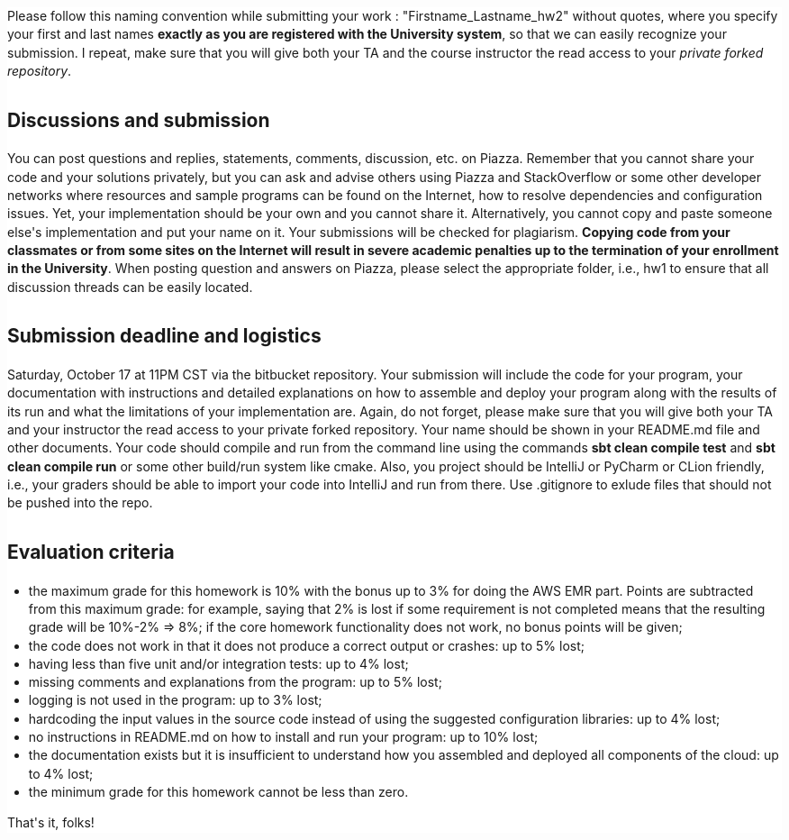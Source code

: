 Please follow this naming convention while submitting your work : "Firstname_Lastname_hw2" without quotes, where you specify your first and last names **exactly as you are registered with the University system**, so that we can easily recognize your submission. I repeat, make sure that you will give both your TA and the course instructor the read access to your *private forked repository*.

## Discussions and submission
You can post questions and replies, statements, comments, discussion, etc. on Piazza. Remember that you cannot share your code and your solutions privately, but you can ask and advise others using Piazza and StackOverflow or some other developer networks where resources and sample programs can be found on the Internet, how to resolve dependencies and configuration issues. Yet, your implementation should be your own and you cannot share it. Alternatively, you cannot copy and paste someone else's implementation and put your name on it. Your submissions will be checked for plagiarism. **Copying code from your classmates or from some sites on the Internet will result in severe academic penalties up to the termination of your enrollment in the University**. When posting question and answers on Piazza, please select the appropriate folder, i.e., hw1 to ensure that all discussion threads can be easily located.


## Submission deadline and logistics
Saturday, October 17 at 11PM CST via the bitbucket repository. Your submission will include the code for your program, your documentation with instructions and detailed explanations on how to assemble and deploy your program along with the results of its run and what the limitations of your implementation are. Again, do not forget, please make sure that you will give both your TA and your instructor the read access to your private forked repository. Your name should be shown in your README.md file and other documents. Your code should compile and run from the command line using the commands **sbt clean compile test** and **sbt clean compile run** or some other build/run system like cmake. Also, you project should be IntelliJ or PyCharm or CLion friendly, i.e., your graders should be able to import your code into IntelliJ and run from there. Use .gitignore to exlude files that should not be pushed into the repo.


## Evaluation criteria
- the maximum grade for this homework is 10% with the bonus up to 3% for doing the AWS EMR part. Points are subtracted from this maximum grade: for example, saying that 2% is lost if some requirement is not completed means that the resulting grade will be 10%-2% => 8%; if the core homework functionality does not work, no bonus points will be given;
- the code does not work in that it does not produce a correct output or crashes: up to 5% lost;
- having less than five unit and/or integration tests: up to 4% lost;
- missing comments and explanations from the program: up to 5% lost;
- logging is not used in the program: up to 3% lost;
- hardcoding the input values in the source code instead of using the suggested configuration libraries: up to 4% lost;
- no instructions in README.md on how to install and run your program: up to 10% lost;
- the documentation exists but it is insufficient to understand how you assembled and deployed all components of the cloud: up to 4% lost;
- the minimum grade for this homework cannot be less than zero.

That's it, folks!
